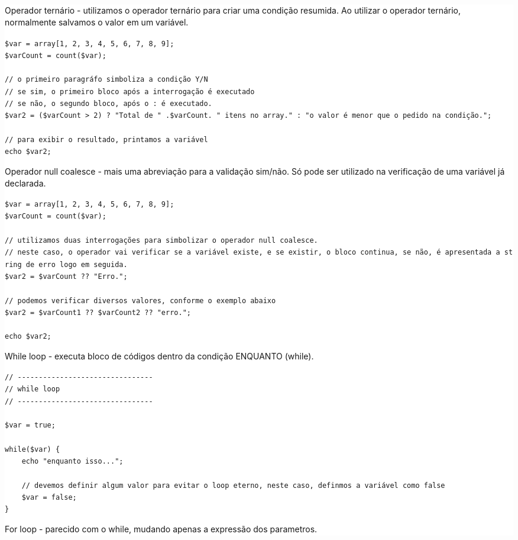 Operador ternário - utilizamos o operador ternário para criar uma condição resumida. Ao utilizar o operador ternário, normalmente salvamos o valor em um variável.

```
$var = array[1, 2, 3, 4, 5, 6, 7, 8, 9];
$varCount = count($var);

// o primeiro paragráfo simboliza a condição Y/N
// se sim, o primeiro bloco após a interrogação é executado
// se não, o segundo bloco, após o : é executado.
$var2 = ($varCount > 2) ? "Total de " .$varCount. " itens no array." : "o valor é menor que o pedido na condição.";

// para exibir o resultado, printamos a variável
echo $var2;
```

Operador null coalesce - mais uma abreviação para a validação sim/não. Só pode ser utilizado na verificação de uma variável já declarada.

```
$var = array[1, 2, 3, 4, 5, 6, 7, 8, 9];
$varCount = count($var);

// utilizamos duas interrogações para simbolizar o operador null coalesce.
// neste caso, o operador vai verificar se a variável existe, e se existir, o bloco continua, se não, é apresentada a string de erro logo em seguida.
$var2 = $varCount ?? "Erro.";

// podemos verificar diversos valores, conforme o exemplo abaixo
$var2 = $varCount1 ?? $varCount2 ?? "erro.";

echo $var2;
```

While loop - executa bloco de códigos dentro da condição ENQUANTO (while).

```
// --------------------------------
// while loop
// --------------------------------

$var = true;

while($var) {
	echo "enquanto isso...";
	
	// devemos definir algum valor para evitar o loop eterno, neste caso, definmos a variável como false
	$var = false;
}
```

For loop - parecido com o while, mudando apenas a expressão dos parametros.
